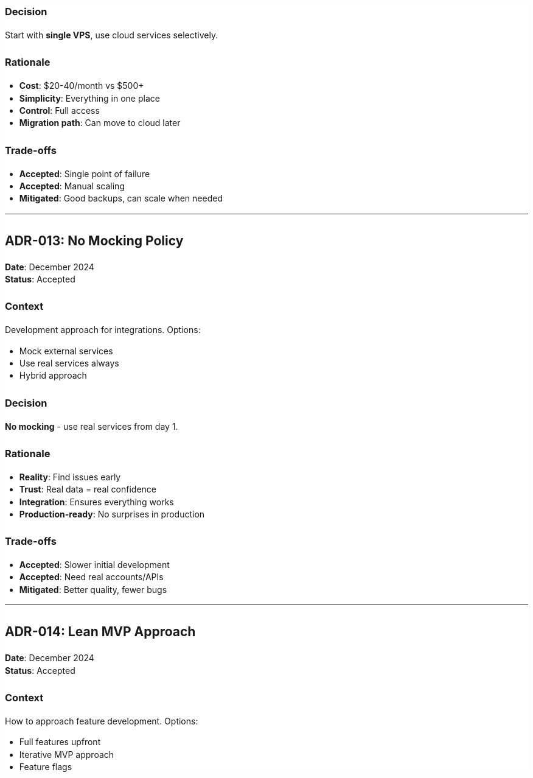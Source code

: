 ### Decision
Start with **single VPS**, use cloud services selectively.

### Rationale
- **Cost**: $20-40/month vs $500+
- **Simplicity**: Everything in one place
- **Control**: Full access
- **Migration path**: Can move to cloud later

### Trade-offs
- **Accepted**: Single point of failure
- **Accepted**: Manual scaling
- **Mitigated**: Good backups, can scale when needed

---

## ADR-013: No Mocking Policy
**Date**: December 2024  
**Status**: Accepted

### Context
Development approach for integrations. Options:
- Mock external services
- Use real services always
- Hybrid approach

### Decision
**No mocking** - use real services from day 1.

### Rationale
- **Reality**: Find issues early
- **Trust**: Real data = real confidence
- **Integration**: Ensures everything works
- **Production-ready**: No surprises in production

### Trade-offs
- **Accepted**: Slower initial development
- **Accepted**: Need real accounts/APIs
- **Mitigated**: Better quality, fewer bugs

---

## ADR-014: Lean MVP Approach
**Date**: December 2024  
**Status**: Accepted

### Context
How to approach feature development. Options:
- Full features upfront
- Iterative MVP approach
- Feature flags
